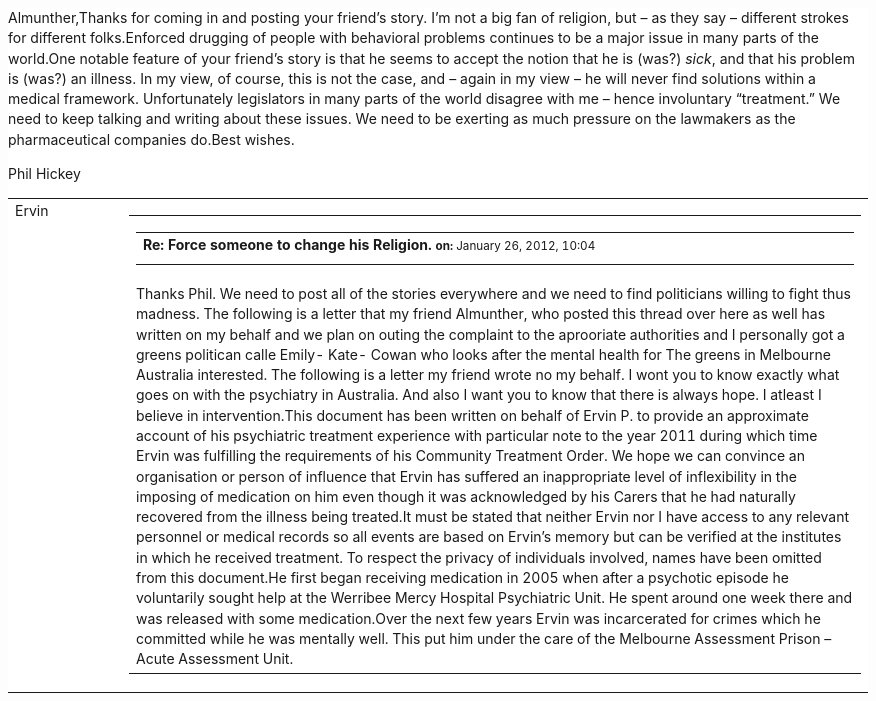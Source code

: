 <td colspan="2" valign="top">Almunther,Thanks for coming in and posting your friend’s story. I’m not a big fan of religion, but – as they say – different strokes for different folks.Enforced drugging of people with behavioral problems continues to be a major issue in many parts of the world.One notable feature of your friend’s story is that he seems to accept the notion that he is (was?) <i>sick</i>, and that his problem is (was?) an illness. In my view, of course, this is not the case, and – again in my view – he will never find solutions within a medical framework. Unfortunately legislators in many parts of the world disagree with me – hence involuntary “treatment.” We need to keep talking and writing about these issues. We need to be exerting as much pressure on the lawmakers as the pharmaceutical companies do.Best wishes.

Phil Hickey</td>
</tr>
</tbody>
</table>
</td>
</tr>
</tbody>
</table>
<table id="postid-7" width="100%">
<tbody>
<tr>
<td valign="top" width="100">Ervin
<div></div></td>
<td valign="top">
<table width="100%" cellspacing="0" cellpadding="0">
<tbody>
<tr>
<td valign="top">
<table width="100%" border="0" cellspacing="0" cellpadding="0">
<tbody>
<tr>
<td colspan="3"><strong>Re: Force someone to change his Religion.</strong>
<small><strong>on: </strong>January 26, 2012, 10:04</small></td>
</tr>
<tr>
<td nowrap="nowrap" width="10%"></td>
<td nowrap="nowrap" width="10%"></td>
<td nowrap="nowrap" width="10%"></td>
</tr>
</tbody>
</table>
</td>
</tr>
<tr>
<td colspan="2" valign="top">Thanks Phil. We need to post all of the stories everywhere and we need to find politicians willing to fight thus madness. The following is a letter that my friend Almunther, who posted this thread over here as well has written on my behalf and we plan on outing the complaint to the aprooriate authorities and I personally got a greens politican calle Emily- Kate- Cowan who looks after the mental health for The greens in Melbourne Australia interested.
The following is a letter my friend wrote no my behalf. I wont you to know exactly what goes on with the psychiatry in Australia. And also I want you to know that there is always hope. I atleast I believe in intervention.This document has been written on behalf of Ervin P. to provide an approximate account of his psychiatric treatment experience with particular note to the year 2011 during which time Ervin was fulfilling the requirements of his Community Treatment Order. We hope we can convince an organisation or person of influence that Ervin has suffered an inappropriate level of inflexibility in the imposing of medication on him even though it was acknowledged by his Carers that he had naturally recovered from the illness being treated.It must be stated that neither Ervin nor I have access to any relevant personnel or medical records so all events are based on Ervin’s memory but can be verified at the institutes in which he received treatment. To respect the privacy of individuals involved, names have been omitted from this document.He first began receiving medication in 2005 when after a psychotic episode he voluntarily sought help at the Werribee Mercy Hospital Psychiatric Unit. He spent around one week there and was released with some medication.Over the next few years Ervin was incarcerated for crimes which he committed while he was mentally well. This put him under the care of the Melbourne Assessment Prison –Acute Assessment Unit.